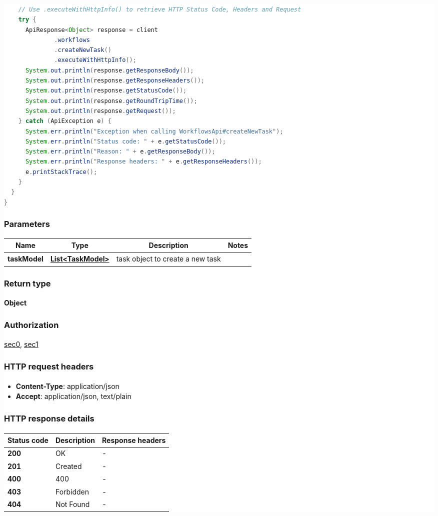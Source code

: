 ```java
    // Use .executeWithHttpInfo() to retrieve HTTP Status Code, Headers and Request
    try {
      ApiResponse<Object> response = client
              .workflows
              .createNewTask()
              .executeWithHttpInfo();
      System.out.println(response.getResponseBody());
      System.out.println(response.getResponseHeaders());
      System.out.println(response.getStatusCode());
      System.out.println(response.getRoundTripTime());
      System.out.println(response.getRequest());
    } catch (ApiException e) {
      System.err.println("Exception when calling WorkflowsApi#createNewTask");
      System.err.println("Status code: " + e.getStatusCode());
      System.err.println("Reason: " + e.getResponseBody());
      System.err.println("Response headers: " + e.getResponseHeaders());
      e.printStackTrace();
    }
  }
}

```

### Parameters

| Name | Type | Description  | Notes |
|------------- | ------------- | ------------- | -------------|
| **taskModel** | [**List&lt;TaskModel&gt;**](TaskModel.md)| task object to create a new task | |

### Return type

**Object**

### Authorization

[sec0](../README.md#sec0), [sec1](../README.md#sec1)

### HTTP request headers

 - **Content-Type**: application/json
 - **Accept**: application/json, text/plain

### HTTP response details
| Status code | Description | Response headers |
|-------------|-------------|------------------|
| **200** | OK |  -  |
| **201** | Created |  -  |
| **400** | 400 |  -  |
| **403** | Forbidden |  -  |
| **404** | Not Found |  -  |
